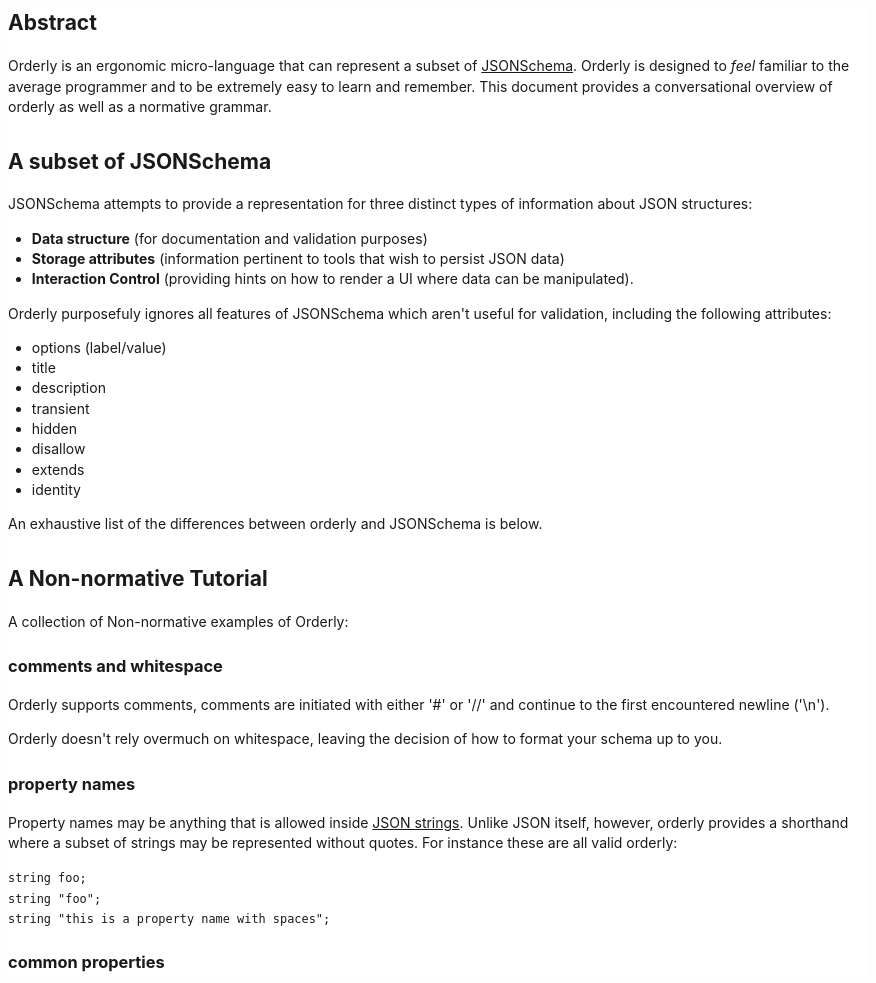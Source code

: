 Abstract
--------

Orderly is an ergonomic micro-language that can represent a subset of [JSONSchema](http://json-schema.org).  Orderly is designed to _feel_ familiar to the average programmer and to be extremely easy to learn and remember.  This document provides a conversational overview of orderly as well as a normative grammar.

A subset of JSONSchema
----------------------

JSONSchema attempts to provide a representation for three distinct types of information about JSON structures:

* **Data structure** (for documentation and validation purposes)
* **Storage attributes** (information pertinent to tools that wish to persist JSON data) 
* **Interaction Control** (providing hints on how to render a UI where data can be manipulated).

Orderly purposefuly ignores all features of JSONSchema which aren't useful for validation, including the following attributes:
 
* options (label/value)
* title
* description
* transient
* hidden
* disallow
* extends
* identity

An exhaustive list of the differences between orderly and JSONSchema is below.

## A Non-normative Tutorial

A collection of Non-normative examples of Orderly:

### comments and whitespace

Orderly supports comments, comments are initiated with either '#' or '//' and continue to the first encountered newline ('\n').

Orderly doesn't rely overmuch on whitespace, leaving the decision of how to format your schema up to you.   

### property names

Property names may be anything that is allowed inside [JSON strings](http://json.org/).  Unlike JSON itself, however, orderly provides a shorthand where a subset of strings may be represented without quotes.  For instance these are all valid orderly:

    string foo;
    string "foo";
    string "this is a property name with spaces"; 

### common properties
